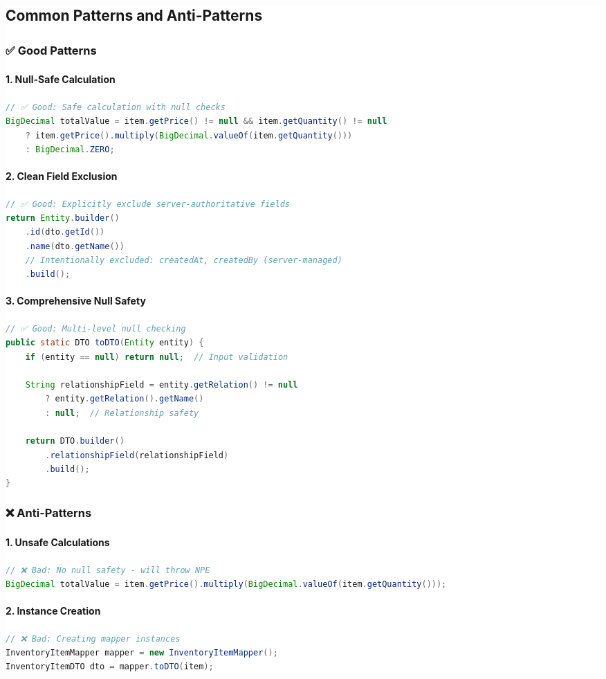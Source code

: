 ## Common Patterns and Anti-Patterns

### ✅ Good Patterns

#### 1. Null-Safe Calculation
```java
// ✅ Good: Safe calculation with null checks
BigDecimal totalValue = item.getPrice() != null && item.getQuantity() != null
    ? item.getPrice().multiply(BigDecimal.valueOf(item.getQuantity()))
    : BigDecimal.ZERO;
```

#### 2. Clean Field Exclusion
```java
// ✅ Good: Explicitly exclude server-authoritative fields
return Entity.builder()
    .id(dto.getId())
    .name(dto.getName())
    // Intentionally excluded: createdAt, createdBy (server-managed)
    .build();
```

#### 3. Comprehensive Null Safety
```java
// ✅ Good: Multi-level null checking
public static DTO toDTO(Entity entity) {
    if (entity == null) return null;  // Input validation
    
    String relationshipField = entity.getRelation() != null 
        ? entity.getRelation().getName() 
        : null;  // Relationship safety
    
    return DTO.builder()
        .relationshipField(relationshipField)
        .build();
}
```

### ❌ Anti-Patterns

#### 1. Unsafe Calculations
```java
// ❌ Bad: No null safety - will throw NPE
BigDecimal totalValue = item.getPrice().multiply(BigDecimal.valueOf(item.getQuantity()));
```

#### 2. Instance Creation
```java
// ❌ Bad: Creating mapper instances
InventoryItemMapper mapper = new InventoryItemMapper();
InventoryItemDTO dto = mapper.toDTO(item);
```
